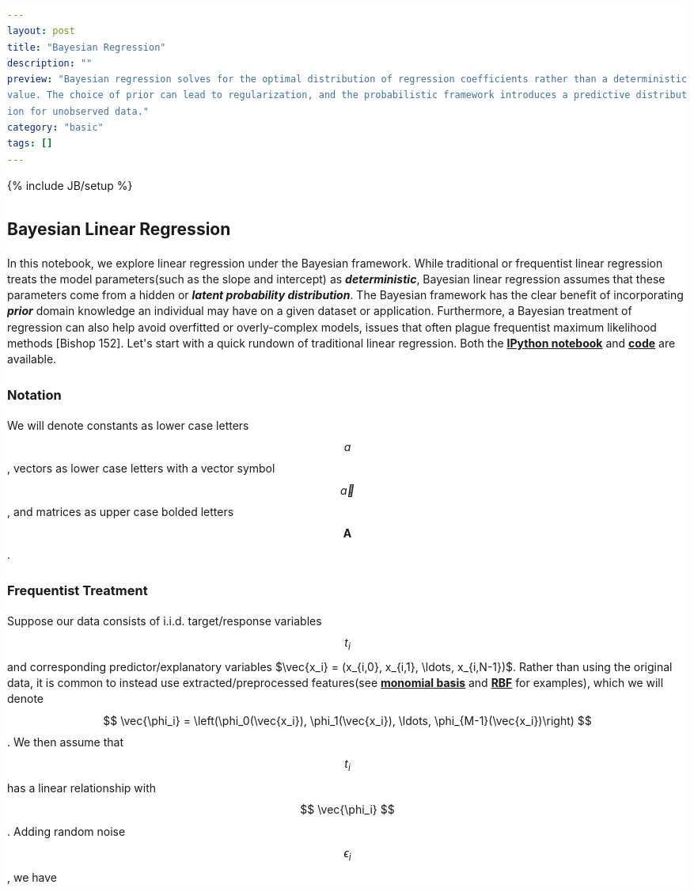 ```yaml
---
layout: post
title: "Bayesian Regression"
description: ""
preview: "Bayesian regression solves for the optimal distribution of regression coefficients rather than a deterministic value. The choice of prior can lead to regularization, and the probabilistic framework introduces a predictive distribution for unobserved data."
category: "basic"
tags: []
---
```

{% include JB/setup %}

## Bayesian Linear Regression

In this notebook, we explore linear regression under the Bayesian framework. While traditional or frequentist linear 
regression treats the model parameters(such as the slope and intercept) as ***deterministic***, Bayesian linear regression 
assumes that these parameters come from a hidden or ***latent probability distribution***. The Bayesian framework has the 
clear benefit of incorporating ***prior*** domain knowledge an individual may have on a given dataset or application. 
Furthermore, a Bayesian treatment of regression can also help avoid overfitted or overly-complex models, issues that 
often plague frequentist maximum likelihood methods [Bishop 152]. Let's start with a quick rundown of traditional linear 
regression. Both the **[IPython notebook](https://github.com/chauedwin/BayesianLR/blob/master/BayesianLR.ipynb)** and **[code](https://github.com/chauedwin/BayesianLR/blob/master/BayesianLR.py)** are available.

### Notation

We will denote constants as lower case letters $$ a $$, vectors as lower case letters with a vector symbol $$\vec{a}$$, and matrices 
as upper case bolded letters $$\mathbf{A}$$. 

### Frequentist Treatment

Suppose our data consists of i.i.d. target/response variables $$t_i$$ and corresponding predictor/explanatory variables 
$\vec{x_i} = (x_{i,0}, x_{i,1}, \ldots, x_{i,N-1})$. Rather than using the original data, it is common to instead use 
extracted/preprocessed features(see **[monomial basis](https://en.wikipedia.org/wiki/Basis_function)** and 
**[RBF](https://en.wikipedia.org/wiki/Radial_basis_function)** for examples), which we will denote 
$$ \vec{\phi_i} = \left(\phi_0(\vec{x_i}), \phi_1(\vec{x_i}), \ldots, \phi_{M-1}(\vec{x_i})\right) $$. 
We then assume that $$ t_i $$ has a linear relationship with $$ \vec{\phi_i} $$. Adding random noise $$ \epsilon_i $$, we have
